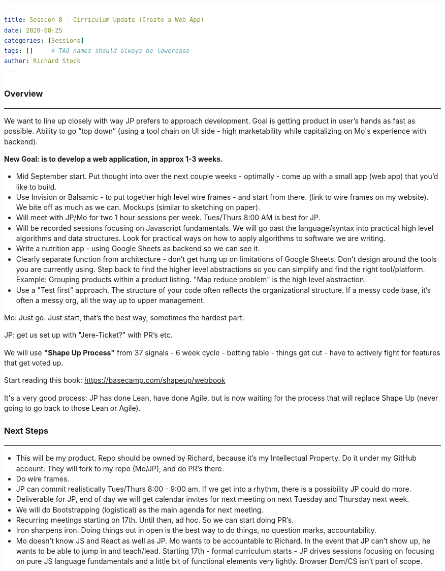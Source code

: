 ```yaml
---
title: Session 8 - Cirriculum Update (Create a Web App)
date: 2020-08-25
categories: [Sessions]
tags: []     # TAG names should always be lowercase
author: Richard Stock
---
```


### Overview
---

We want to line up closely with way JP prefers to approach development.  Goal is getting product in user’s hands as fast as possible.  Ability to go “top down” (using a tool chain on UI side - high marketability while capitalizing on Mo's experience with backend).

**New Goal: is to develop a web application, in approx 1-3 weeks.**  
- Mid September start.  Put thought into over the next couple weeks - optimally - come up with a small app (web app) that you’d like to build. 
- Use Invision or Balsamic - to put together high level wire frames - and start from there.   (link to wire frames on my website).   We bite off as much as we can.  Mockups (similar to sketching on paper).  
- Will meet with JP/Mo for two 1 hour sessions per week.  Tues/Thurs 8:00 AM is best for JP.  
- Will be recorded sessions focusing on Javascript fundamentals.  We will go past the language/syntax into practical high level algorithms and data structures.  Look for practical ways on how to apply algorithms to software we are writing.  
- Write a nutrition app - using Google Sheets as backend so we can see it.  
- Clearly separate function from architecture - don’t get hung up on limitations of Google Sheets.  Don’t design around the tools you are currently using.  Step back to find the higher level abstractions so you can simplify and find the right tool/platform. Example: Grouping products within a product listing.  "Map reduce problem" is the high level abstraction.  
- Use a "Test first" approach. The structure of your code often reflects the organizational structure.  If a messy code base, it’s often a messy org, all the way up to upper management.  

Mo:  Just go.  Just start, that’s the best way, sometimes the hardest part.

JP:  get us set up with "Jere-Ticket?" with PR’s etc. 

We will use **"Shape Up Process"** from 37 signals - 6 week cycle - betting table - things get cut - have to actively fight for features that get voted up. 

Start reading this book:
https://basecamp.com/shapeup/webbook

It's a very good process:  JP has done Lean, have done Agile, but is now waiting for the process that will replace Shape Up (never going to go back to those Lean or Agile).

### Next Steps
---

- This will be my product. Repo should be owned by Richard, because it’s my Intellectual Property.  Do it under my GitHub account.  They will fork to my repo (Mo/JP), and do PR’s there.  
- Do wire frames.
- JP can commit realistically Tues/Thurs 8:00 - 9:00 am.  If we get into a rhythm, there is a possibility JP could do more.
- Deliverable for JP, end of day we will get calendar invites for next meeting on next Tuesday and Thursday next week.  
- We will do Bootstrapping (logistical) as the main agenda for next meeting. 
- Recurring meetings starting on 17th.  Until then, ad hoc.  So we can start doing PR’s.  
- Iron sharpens iron.  Doing things out in open is the best way to do things, no question marks, accountability. 
- Mo doesn’t know JS and React as well as JP.  Mo wants to be accountable to Richard.  In the event that JP can’t show up, he wants to be able to jump in and teach/lead.  Starting 17th - formal curriculum starts - JP drives sessions focusing on focusing on pure JS language fundamentals and a little bit of functional elements very lightly. Browser Dom/CS isn’t part of scope.  
